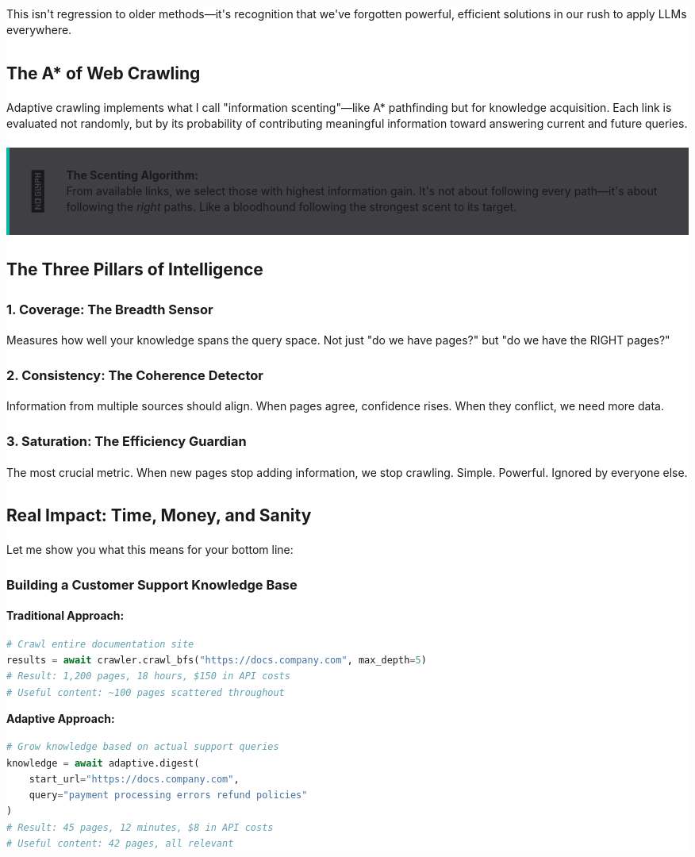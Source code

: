 This isn't regression to older methods—it's recognition that we've forgotten powerful, efficient solutions in our rush to apply LLMs everywhere.

</div>

## The A* of Web Crawling

Adaptive crawling implements what I call "information scenting"—like A* pathfinding but for knowledge acquisition. Each link is evaluated not randomly, but by its probability of contributing meaningful information toward answering current and future queries.

<div style="display: flex; align-items: center; background-color: #3f3f44; padding: 20px; margin: 20px 0; border-left: 4px solid #09b5a5;">
<div style="font-size: 48px; margin-right: 20px;">🎯</div>
<div>
<strong>The Scenting Algorithm:</strong><br>
From available links, we select those with highest information gain. It's not about following every path—it's about following the <em>right</em> paths. Like a bloodhound following the strongest scent to its target.
</div>
</div>

## The Three Pillars of Intelligence

### 1. Coverage: The Breadth Sensor
Measures how well your knowledge spans the query space. Not just "do we have pages?" but "do we have the RIGHT pages?"

### 2. Consistency: The Coherence Detector  
Information from multiple sources should align. When pages agree, confidence rises. When they conflict, we need more data.

### 3. Saturation: The Efficiency Guardian
The most crucial metric. When new pages stop adding information, we stop crawling. Simple. Powerful. Ignored by everyone else.

## Real Impact: Time, Money, and Sanity

Let me show you what this means for your bottom line:

### Building a Customer Support Knowledge Base

**Traditional Approach:**
```python
# Crawl entire documentation site
results = await crawler.crawl_bfs("https://docs.company.com", max_depth=5)
# Result: 1,200 pages, 18 hours, $150 in API costs
# Useful content: ~100 pages scattered throughout
```

**Adaptive Approach:**
```python
# Grow knowledge based on actual support queries
knowledge = await adaptive.digest(
    start_url="https://docs.company.com",
    query="payment processing errors refund policies"
)
# Result: 45 pages, 12 minutes, $8 in API costs
# Useful content: 42 pages, all relevant
```
